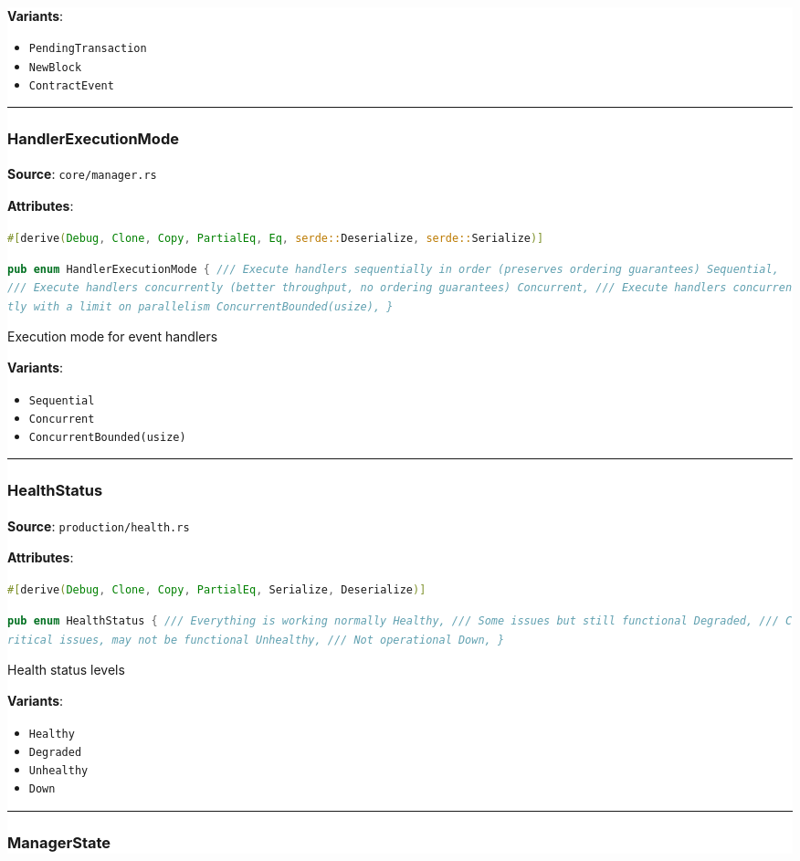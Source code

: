 **Variants**:

- `PendingTransaction`
- `NewBlock`
- `ContractEvent`

---

### HandlerExecutionMode

**Source**: `core/manager.rs`

**Attributes**:
```rust
#[derive(Debug, Clone, Copy, PartialEq, Eq, serde::Deserialize, serde::Serialize)]
```

```rust
pub enum HandlerExecutionMode { /// Execute handlers sequentially in order (preserves ordering guarantees) Sequential, /// Execute handlers concurrently (better throughput, no ordering guarantees) Concurrent, /// Execute handlers concurrently with a limit on parallelism ConcurrentBounded(usize), }
```

Execution mode for event handlers

**Variants**:

- `Sequential`
- `Concurrent`
- `ConcurrentBounded(usize)`

---

### HealthStatus

**Source**: `production/health.rs`

**Attributes**:
```rust
#[derive(Debug, Clone, Copy, PartialEq, Serialize, Deserialize)]
```

```rust
pub enum HealthStatus { /// Everything is working normally Healthy, /// Some issues but still functional Degraded, /// Critical issues, may not be functional Unhealthy, /// Not operational Down, }
```

Health status levels

**Variants**:

- `Healthy`
- `Degraded`
- `Unhealthy`
- `Down`

---

### ManagerState
